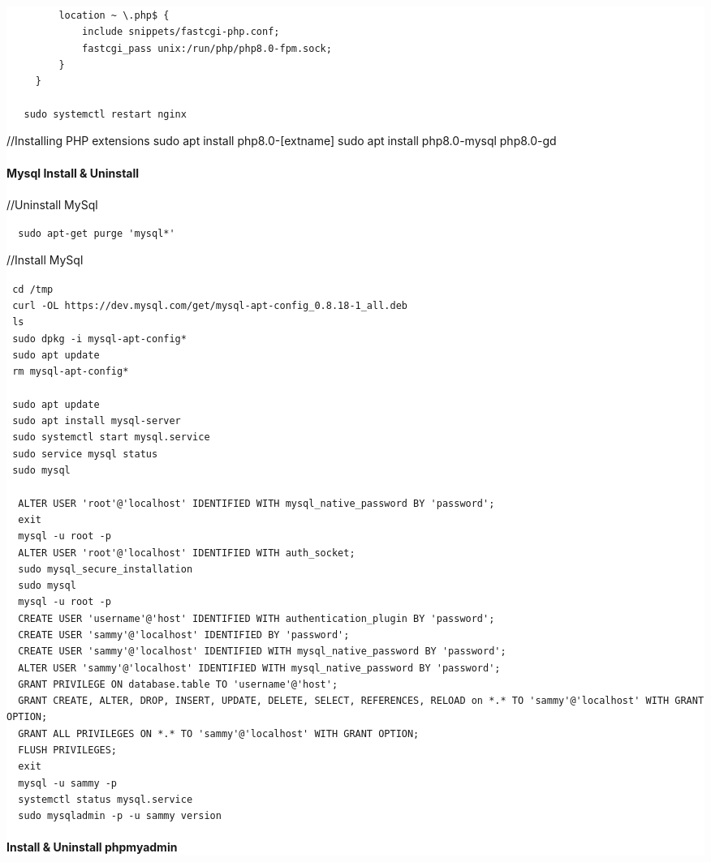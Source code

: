              location ~ \.php$ {
                 include snippets/fastcgi-php.conf;
                 fastcgi_pass unix:/run/php/php8.0-fpm.sock;
             }
         }

       sudo systemctl restart nginx

  //Installing PHP extensions 
       sudo apt install php8.0-[extname]
       sudo apt install php8.0-mysql php8.0-gd

#### Mysql Install & Uninstall 

  //Uninstall MySql
  
      sudo apt-get purge 'mysql*'

  //Install MySql
  
     cd /tmp
     curl -OL https://dev.mysql.com/get/mysql-apt-config_0.8.18-1_all.deb
     ls
     sudo dpkg -i mysql-apt-config*
     sudo apt update
     rm mysql-apt-config*

     sudo apt update
     sudo apt install mysql-server
     sudo systemctl start mysql.service
     sudo service mysql status
     sudo mysql
     
      ALTER USER 'root'@'localhost' IDENTIFIED WITH mysql_native_password BY 'password';
      exit
      mysql -u root -p
      ALTER USER 'root'@'localhost' IDENTIFIED WITH auth_socket;
      sudo mysql_secure_installation
      sudo mysql
      mysql -u root -p
      CREATE USER 'username'@'host' IDENTIFIED WITH authentication_plugin BY 'password';
      CREATE USER 'sammy'@'localhost' IDENTIFIED BY 'password';
      CREATE USER 'sammy'@'localhost' IDENTIFIED WITH mysql_native_password BY 'password';
      ALTER USER 'sammy'@'localhost' IDENTIFIED WITH mysql_native_password BY 'password';
      GRANT PRIVILEGE ON database.table TO 'username'@'host';
      GRANT CREATE, ALTER, DROP, INSERT, UPDATE, DELETE, SELECT, REFERENCES, RELOAD on *.* TO 'sammy'@'localhost' WITH GRANT OPTION;
      GRANT ALL PRIVILEGES ON *.* TO 'sammy'@'localhost' WITH GRANT OPTION;
      FLUSH PRIVILEGES;
      exit
      mysql -u sammy -p
      systemctl status mysql.service
      sudo mysqladmin -p -u sammy version

#### Install & Uninstall phpmyadmin
